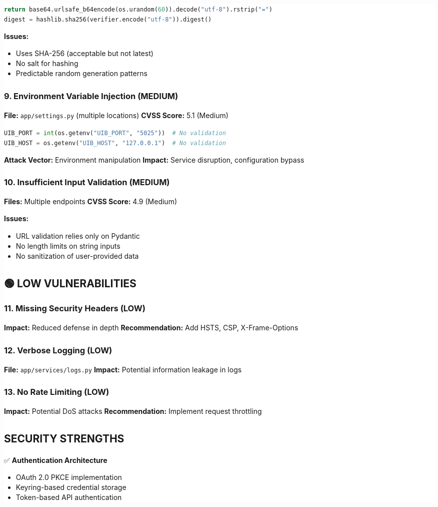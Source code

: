 ```python
return base64.urlsafe_b64encode(os.urandom(60)).decode("utf-8").rstrip("=")
digest = hashlib.sha256(verifier.encode("utf-8")).digest()
```

**Issues:**
- Uses SHA-256 (acceptable but not latest)
- No salt for hashing
- Predictable random generation patterns

### 9. Environment Variable Injection (MEDIUM)
**File:** `app/settings.py` (multiple locations)
**CVSS Score:** 5.1 (Medium)

```python
UIB_PORT = int(os.getenv("UIB_PORT", "5025"))  # No validation
UIB_HOST = os.getenv("UIB_HOST", "127.0.0.1")  # No validation
```

**Attack Vector:** Environment manipulation
**Impact:** Service disruption, configuration bypass

### 10. Insufficient Input Validation (MEDIUM)
**Files:** Multiple endpoints
**CVSS Score:** 4.9 (Medium)

**Issues:**
- URL validation relies only on Pydantic
- No length limits on string inputs
- No sanitization of user-provided data

## 🟢 LOW VULNERABILITIES

### 11. Missing Security Headers (LOW)
**Impact:** Reduced defense in depth
**Recommendation:** Add HSTS, CSP, X-Frame-Options

### 12. Verbose Logging (LOW)
**File:** `app/services/logs.py`
**Impact:** Potential information leakage in logs

### 13. No Rate Limiting (LOW)
**Impact:** Potential DoS attacks
**Recommendation:** Implement request throttling

## SECURITY STRENGTHS

✅ **Authentication Architecture**
- OAuth 2.0 PKCE implementation
- Keyring-based credential storage
- Token-based API authentication
